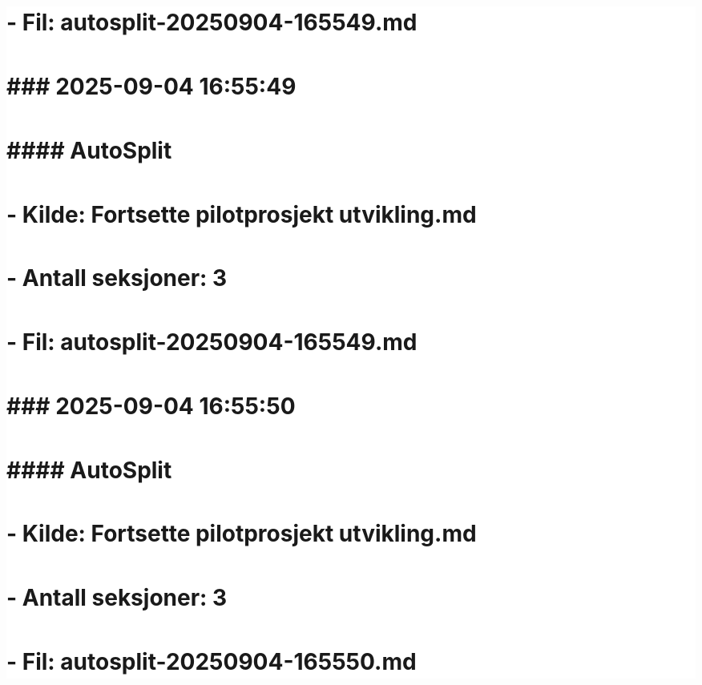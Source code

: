 # \- Fil: autosplit-20250904-165549.md

#

#

#

#

# \### 2025-09-04 16:55:49

# \#### AutoSplit

# \- Kilde: Fortsette pilotprosjekt utvikling.md

# \- Antall seksjoner: 3

# \- Fil: autosplit-20250904-165549.md

#

#

#

#

# \### 2025-09-04 16:55:50

# \#### AutoSplit

# \- Kilde: Fortsette pilotprosjekt utvikling.md

# \- Antall seksjoner: 3

# \- Fil: autosplit-20250904-165550.md

#

#

#
